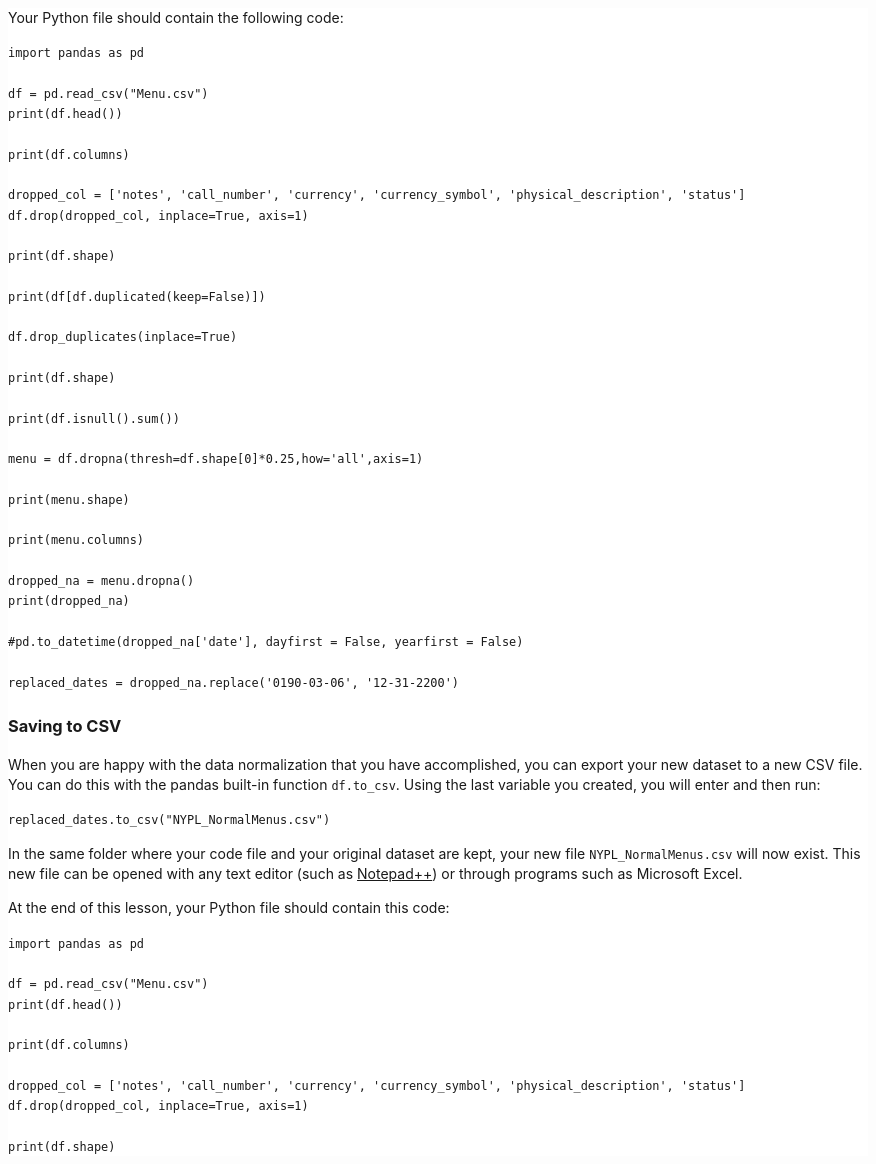 Your Python file should contain the following code:

```
import pandas as pd

df = pd.read_csv("Menu.csv")
print(df.head())

print(df.columns)

dropped_col = ['notes', 'call_number', 'currency', 'currency_symbol', 'physical_description', 'status']
df.drop(dropped_col, inplace=True, axis=1)

print(df.shape)

print(df[df.duplicated(keep=False)])

df.drop_duplicates(inplace=True)

print(df.shape)

print(df.isnull().sum())

menu = df.dropna(thresh=df.shape[0]*0.25,how='all',axis=1)

print(menu.shape)

print(menu.columns)

dropped_na = menu.dropna()
print(dropped_na)

#pd.to_datetime(dropped_na['date'], dayfirst = False, yearfirst = False)

replaced_dates = dropped_na.replace('0190-03-06', '12-31-2200')
```

### Saving to CSV
When you are happy with the data normalization that you have accomplished, you can export your new dataset to a new CSV file. You can do this with the pandas built-in function `df.to_csv`. Using the last variable you created, you will enter and then run:

```
replaced_dates.to_csv("NYPL_NormalMenus.csv")
```

In the same folder where your code file and your original dataset are kept, your new file `NYPL_NormalMenus.csv` will now exist. This new file can be opened with any text editor (such as [Notepad++](https://notepad-plus-plus.org/)) or through programs such as Microsoft Excel.

At the end of this lesson, your Python file should contain this code:

```
import pandas as pd

df = pd.read_csv("Menu.csv")
print(df.head())

print(df.columns)

dropped_col = ['notes', 'call_number', 'currency', 'currency_symbol', 'physical_description', 'status']
df.drop(dropped_col, inplace=True, axis=1)

print(df.shape)

```